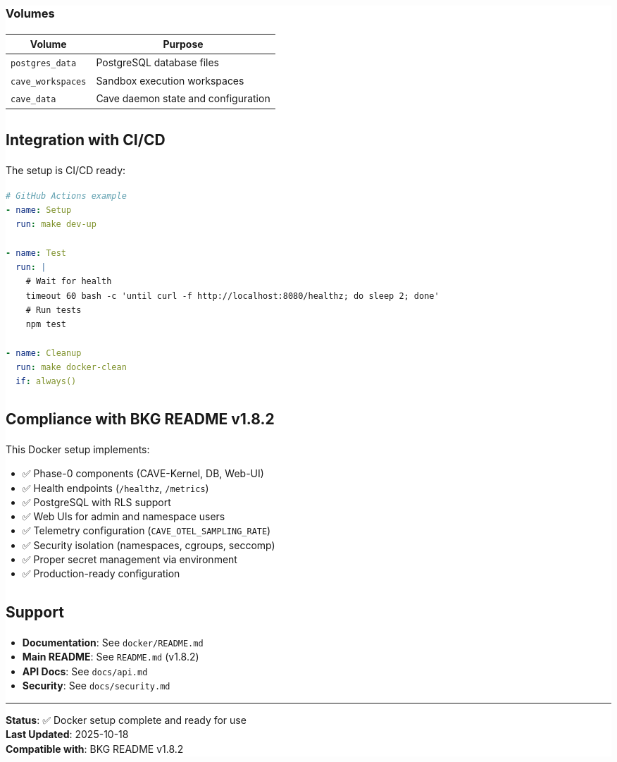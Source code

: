 ### Volumes

| Volume | Purpose |
|--------|---------|
| `postgres_data` | PostgreSQL database files |
| `cave_workspaces` | Sandbox execution workspaces |
| `cave_data` | Cave daemon state and configuration |

## Integration with CI/CD

The setup is CI/CD ready:

```yaml
# GitHub Actions example
- name: Setup
  run: make dev-up

- name: Test
  run: |
    # Wait for health
    timeout 60 bash -c 'until curl -f http://localhost:8080/healthz; do sleep 2; done'
    # Run tests
    npm test

- name: Cleanup
  run: make docker-clean
  if: always()
```

## Compliance with BKG README v1.8.2

This Docker setup implements:
- ✅ Phase-0 components (CAVE-Kernel, DB, Web-UI)
- ✅ Health endpoints (`/healthz`, `/metrics`)
- ✅ PostgreSQL with RLS support
- ✅ Web UIs for admin and namespace users
- ✅ Telemetry configuration (`CAVE_OTEL_SAMPLING_RATE`)
- ✅ Security isolation (namespaces, cgroups, seccomp)
- ✅ Proper secret management via environment
- ✅ Production-ready configuration

## Support

- **Documentation**: See `docker/README.md`
- **Main README**: See `README.md` (v1.8.2)
- **API Docs**: See `docs/api.md`
- **Security**: See `docs/security.md`

---

**Status**: ✅ Docker setup complete and ready for use  
**Last Updated**: 2025-10-18  
**Compatible with**: BKG README v1.8.2
